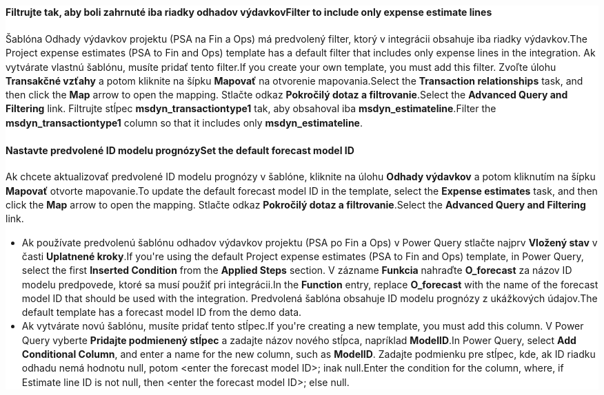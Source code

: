 #### <a name="filter-to-include-only-expense-estimate-lines"></a><span data-ttu-id="9c1ce-181">Filtrujte tak, aby boli zahrnuté iba riadky odhadov výdavkov</span><span class="sxs-lookup"><span data-stu-id="9c1ce-181">Filter to include only expense estimate lines</span></span>

<span data-ttu-id="9c1ce-182">Šablóna Odhady výdavkov projektu (PSA na Fin a Ops) má predvolený filter, ktorý v integrácii obsahuje iba riadky výdavkov.</span><span class="sxs-lookup"><span data-stu-id="9c1ce-182">The Project expense estimates (PSA to Fin and Ops) template has a default filter that includes only expense lines in the integration.</span></span> <span data-ttu-id="9c1ce-183">Ak vytvárate vlastnú šablónu, musíte pridať tento filter.</span><span class="sxs-lookup"><span data-stu-id="9c1ce-183">If you create your own template, you must add this filter.</span></span> <span data-ttu-id="9c1ce-184">Zvoľte úlohu **Transakčné vzťahy** a potom kliknite na šípku **Mapovať** na otvorenie mapovania.</span><span class="sxs-lookup"><span data-stu-id="9c1ce-184">Select the **Transaction relationships** task, and then click the **Map** arrow to open the mapping.</span></span> <span data-ttu-id="9c1ce-185">Stlačte odkaz **Pokročilý dotaz a filtrovanie**.</span><span class="sxs-lookup"><span data-stu-id="9c1ce-185">Select the **Advanced Query and Filtering** link.</span></span> <span data-ttu-id="9c1ce-186">Filtrujte stĺpec **msdyn\_transactiontype1** tak, aby obsahoval iba **msdyn\_estimateline**.</span><span class="sxs-lookup"><span data-stu-id="9c1ce-186">Filter the **msdyn\_transactiontype1** column so that it includes only **msdyn\_estimateline**.</span></span>

#### <a name="set-the-default-forecast-model-id"></a><span data-ttu-id="9c1ce-187">Nastavte predvolené ID modelu prognózy</span><span class="sxs-lookup"><span data-stu-id="9c1ce-187">Set the default forecast model ID</span></span>

<span data-ttu-id="9c1ce-188">Ak chcete aktualizovať predvolené ID modelu prognózy v šablóne, kliknite na úlohu **Odhady výdavkov** a potom kliknutím na šípku **Mapovať** otvorte mapovanie.</span><span class="sxs-lookup"><span data-stu-id="9c1ce-188">To update the default forecast model ID in the template, select the **Expense estimates** task, and then click the **Map** arrow to open the mapping.</span></span> <span data-ttu-id="9c1ce-189">Stlačte odkaz **Pokročilý dotaz a filtrovanie**.</span><span class="sxs-lookup"><span data-stu-id="9c1ce-189">Select the **Advanced Query and Filtering** link.</span></span>

- <span data-ttu-id="9c1ce-190">Ak používate predvolenú šablónu odhadov výdavkov projektu (PSA po Fin a Ops) v Power Query stlačte najprv **Vložený stav** v časti **Uplatnené kroky**.</span><span class="sxs-lookup"><span data-stu-id="9c1ce-190">If you're using the default Project expense estimates (PSA to Fin and Ops) template, in Power Query, select the first **Inserted Condition** from the **Applied Steps** section.</span></span> <span data-ttu-id="9c1ce-191">V zázname **Funkcia** nahraďte **O\_forecast** za názov ID modelu predpovede, ktoré sa musí použiť pri integrácii.</span><span class="sxs-lookup"><span data-stu-id="9c1ce-191">In the **Function** entry, replace **O\_forecast** with the name of the forecast model ID that should be used with the integration.</span></span> <span data-ttu-id="9c1ce-192">Predvolená šablóna obsahuje ID modelu prognózy z ukážkových údajov.</span><span class="sxs-lookup"><span data-stu-id="9c1ce-192">The default template has a forecast model ID from the demo data.</span></span>
- <span data-ttu-id="9c1ce-193">Ak vytvárate novú šablónu, musíte pridať tento stĺpec.</span><span class="sxs-lookup"><span data-stu-id="9c1ce-193">If you're creating a new template, you must add this column.</span></span> <span data-ttu-id="9c1ce-194">V Power Query vyberte **Pridajte podmienený stĺpec** a zadajte názov nového stĺpca, napríklad **ModelID**.</span><span class="sxs-lookup"><span data-stu-id="9c1ce-194">In Power Query, select **Add Conditional Column**, and enter a name for the new column, such as **ModelID**.</span></span> <span data-ttu-id="9c1ce-195">Zadajte podmienku pre stĺpec, kde, ak ID riadku odhadu nemá hodnotu null, potom \<enter the forecast model ID\>; inak null.</span><span class="sxs-lookup"><span data-stu-id="9c1ce-195">Enter the condition for the column, where, if Estimate line ID is not null, then \<enter the forecast model ID\>; else null.</span></span>
